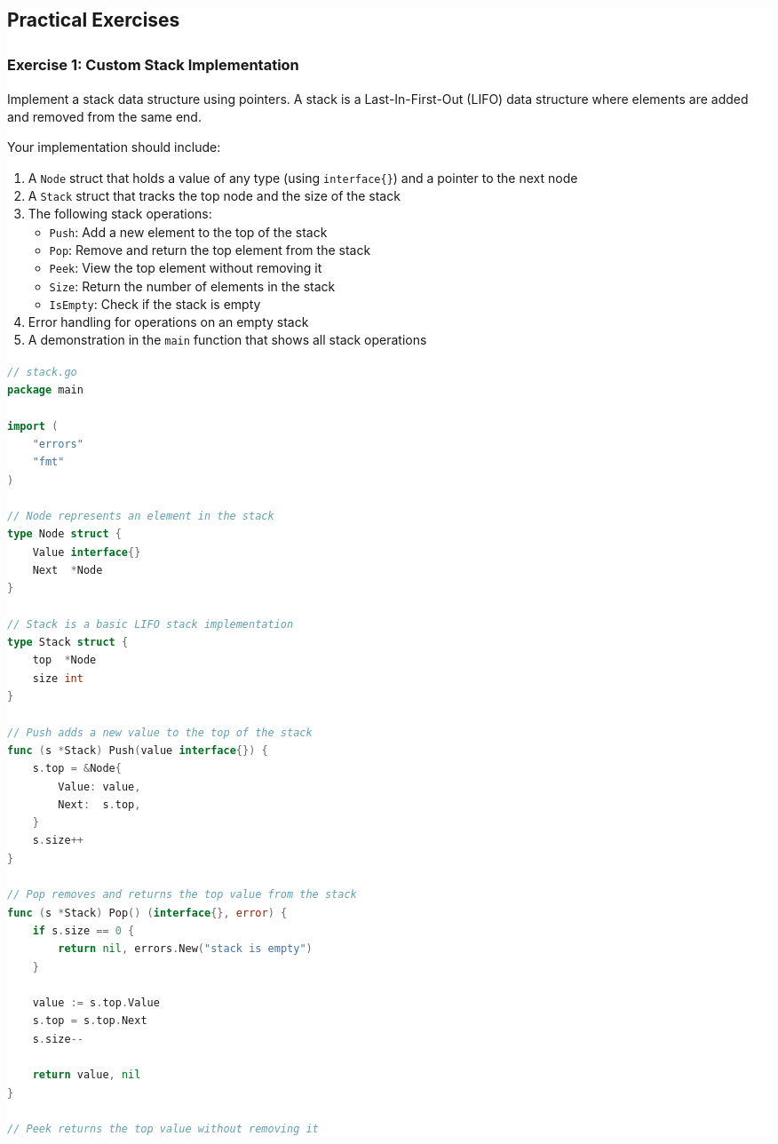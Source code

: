 ## Practical Exercises

### Exercise 1: Custom Stack Implementation

Implement a stack data structure using pointers. A stack is a Last-In-First-Out (LIFO) data structure where elements are added and removed from the same end.

Your implementation should include:
1. A `Node` struct that holds a value of any type (using `interface{}`) and a pointer to the next node
2. A `Stack` struct that tracks the top node and the size of the stack
3. The following stack operations:
   - `Push`: Add a new element to the top of the stack
   - `Pop`: Remove and return the top element from the stack
   - `Peek`: View the top element without removing it
   - `Size`: Return the number of elements in the stack
   - `IsEmpty`: Check if the stack is empty
4. Error handling for operations on an empty stack
5. A demonstration in the `main` function that shows all stack operations

```go
// stack.go
package main

import (
    "errors"
    "fmt"
)

// Node represents an element in the stack
type Node struct {
    Value interface{}
    Next  *Node
}

// Stack is a basic LIFO stack implementation
type Stack struct {
    top  *Node
    size int
}

// Push adds a new value to the top of the stack
func (s *Stack) Push(value interface{}) {
    s.top = &Node{
        Value: value,
        Next:  s.top,
    }
    s.size++
}

// Pop removes and returns the top value from the stack
func (s *Stack) Pop() (interface{}, error) {
    if s.size == 0 {
        return nil, errors.New("stack is empty")
    }
    
    value := s.top.Value
    s.top = s.top.Next
    s.size--
    
    return value, nil
}

// Peek returns the top value without removing it
```